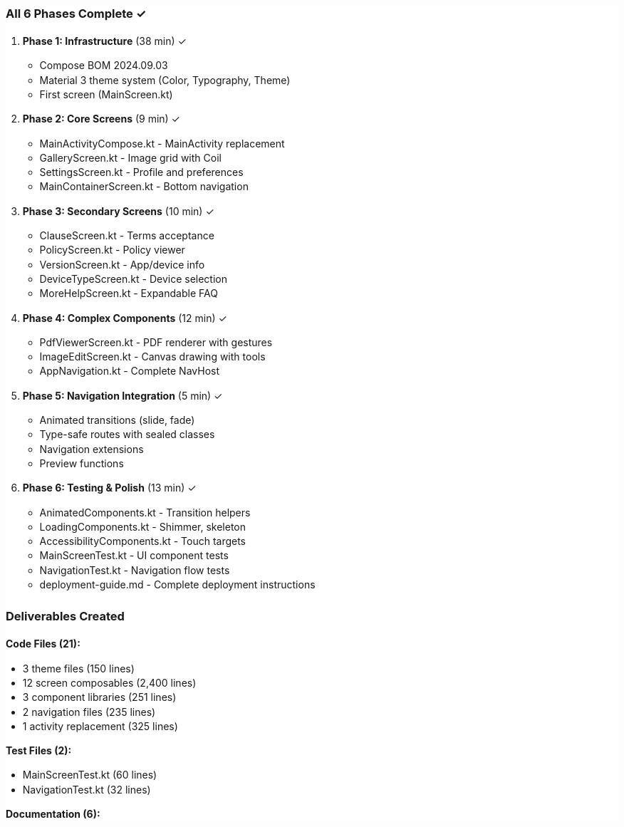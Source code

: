 ### All 6 Phases Complete ✓

1. **Phase 1: Infrastructure** (38 min) ✓
    - Compose BOM 2024.09.03
    - Material 3 theme system (Color, Typography, Theme)
    - First screen (MainScreen.kt)

2. **Phase 2: Core Screens** (9 min) ✓
    - MainActivityCompose.kt - MainActivity replacement
    - GalleryScreen.kt - Image grid with Coil
    - SettingsScreen.kt - Profile and preferences
    - MainContainerScreen.kt - Bottom navigation

3. **Phase 3: Secondary Screens** (10 min) ✓
    - ClauseScreen.kt - Terms acceptance
    - PolicyScreen.kt - Policy viewer
    - VersionScreen.kt - App/device info
    - DeviceTypeScreen.kt - Device selection
    - MoreHelpScreen.kt - Expandable FAQ

4. **Phase 4: Complex Components** (12 min) ✓
    - PdfViewerScreen.kt - PDF renderer with gestures
    - ImageEditScreen.kt - Canvas drawing with tools
    - AppNavigation.kt - Complete NavHost

5. **Phase 5: Navigation Integration** (5 min) ✓
    - Animated transitions (slide, fade)
    - Type-safe routes with sealed classes
    - Navigation extensions
    - Preview functions

6. **Phase 6: Testing & Polish** (13 min) ✓
    - AnimatedComponents.kt - Transition helpers
    - LoadingComponents.kt - Shimmer, skeleton
    - AccessibilityComponents.kt - Touch targets
    - MainScreenTest.kt - UI component tests
    - NavigationTest.kt - Navigation flow tests
    - deployment-guide.md - Complete deployment instructions

### Deliverables Created

**Code Files (21):**

- 3 theme files (150 lines)
- 12 screen composables (2,400 lines)
- 3 component libraries (251 lines)
- 2 navigation files (235 lines)
- 1 activity replacement (325 lines)

**Test Files (2):**

- MainScreenTest.kt (60 lines)
- NavigationTest.kt (32 lines)

**Documentation (6):**
